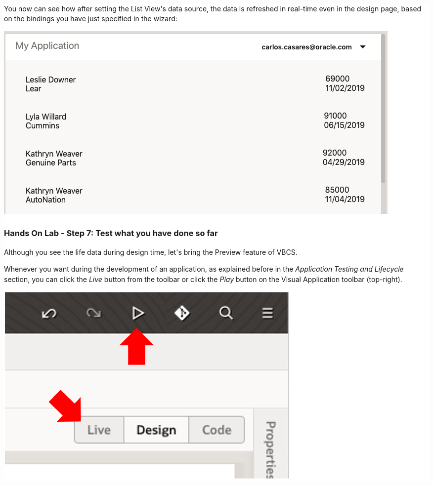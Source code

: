 You now can see how after setting the List View's data source, the data is refreshed in real-time even in the design page, based on the bindings you have just specified in the wizard:

![](workshops/visualbuilder/media/92.png)

### Hands On Lab - Step 7: Test what you have done so far

Although you see the life data during design time, let's bring the Preview feature of VBCS.

Whenever you want during the development of an application, as explained before in the _Application Testing and Lifecycle_ section, you can click the _Live_ button from the toolbar or click the _Play_ button on the Visual Application toolbar (top-right).

![](workshops/visualbuilder/media/39.png)

